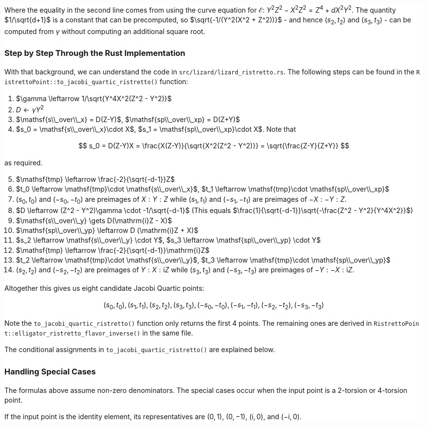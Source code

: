 Where the equality in the second line comes from using the curve equation for $\mathcal{E}$: $Y^2Z^2 - X^2Z^2 = Z^4 + dX^2Y^2$. The quantity $1/\sqrt{d+1}$ is a constant that can be precomputed, so $\sqrt{-1/(Y^2(X^2 + Z^2))}$ - and hence $(s_2,t_2)$ and $(s_3,t_3)$ - can be computed from $\gamma$ without computing an additional square root.

### Step by Step Through the Rust Implementation

With that background, we can understand the code in `src/lizard/lizard_ristretto.rs`. The following steps can be found in the `RistrettoPoint::to_jacobi_quartic_ristretto()` function:

1. $\gamma \leftarrow 1/\sqrt{Y^4X^2(Z^2 - Y^2)}$
1. $D \leftarrow \gamma Y^2$
1. $\mathsf{s\\_over\\_x} = D(Z-Y)$, $\mathsf{sp\\_over\\_xp} = D(Z+Y)$
1. $s_0 = \mathsf{s\\_over\\_x}\cdot X$, $s_1 = \mathsf{sp\\_over\\_xp}\cdot X$. Note that

$$
s_0 = D(Z-Y)X = \frac{X(Z-Y)}{\sqrt{X^2(Z^2 - Y^2)}} = \sqrt{\frac{Z-Y}{Z+Y}}
$$

as required.

5. $\mathsf{tmp} \leftarrow \frac{-2}{\sqrt{-d-1}}Z$
5. $t_0 \leftarrow \mathsf{tmp}\cdot \mathsf{s\\_over\\_x}$, $t_1 \leftarrow \mathsf{tmp}\cdot \mathsf{sp\\_over\\_xp}$
5. $(s_0,t_0)$ and $(-s_0, -t_0)$ are preimages of $X:Y:Z$ while $(s_1,t_1)$ and $(-s_1,-t_1)$ are preimages of $-X:-Y:Z$.
5. $D \leftarrow (Z^2 - Y^2)\gamma \cdot -1/\sqrt{-d-1}$ (This equals $\frac{1}{\sqrt{-d-1}}\sqrt{-\frac{Z^2 - Y^2}{Y^4X^2}}$)
5. $\mathsf{s\\_over\\_y} \gets D(\mathrm{i}Z - X)$
5. $\mathsf{sp\\_over\\_yp} \leftarrow D (\mathrm{i}Z + X)$
5. $s_2 \leftarrow \mathsf{s\\_over\\_y} \cdot Y$, $s_3 \leftarrow \mathsf{sp\\_over\\_yp} \cdot Y$
5. $\mathsf{tmp} \leftarrow \frac{-2}{\sqrt{-d-1}}\mathrm{i}Z$
5. $t_2 \leftarrow \mathsf{tmp}\cdot \mathsf{s\\_over\\_y}$, $t_3 \leftarrow \mathsf{tmp}\cdot \mathsf{sp\\_over\\_yp}$
5. $(s_2,t_2)$ and $(-s_2, -t_2)$ are preimages of $Y:X:\mathrm{i}Z$ while $(s_3,t_3)$ and $(-s_3,-t_3)$ are preimages of $-Y:-X:\mathrm{i}Z$.

Altogether this gives us eight candidate Jacobi Quartic points:

$$
(s_0, t_0),(s_1, t_1),(s_2, t_2),(s_3, t_3),
(-s_0, -t_0),(-s_1, -t_1),(-s_2, -t_2),(-s_3, -t_3)
$$

Note the `to_jacobi_quartic_ristretto()` function only returns the first 4 points. The remaining ones are derived in `RistrettoPoint::elligator_ristretto_flavor_inverse()` in the same file.

The conditional assignments in `to_jacobi_quartic_ristretto()` are explained below.

### Handling Special Cases

The formulas above assume non-zero denominators. The special cases occur when the input point is a 2-torsion or 4-torsion point.

If the input point is the identity element, its representatives are $(0,1)$, $(0,-1)$, $(\mathrm{i}, 0)$, and $(-\mathrm{i}, 0)$.
